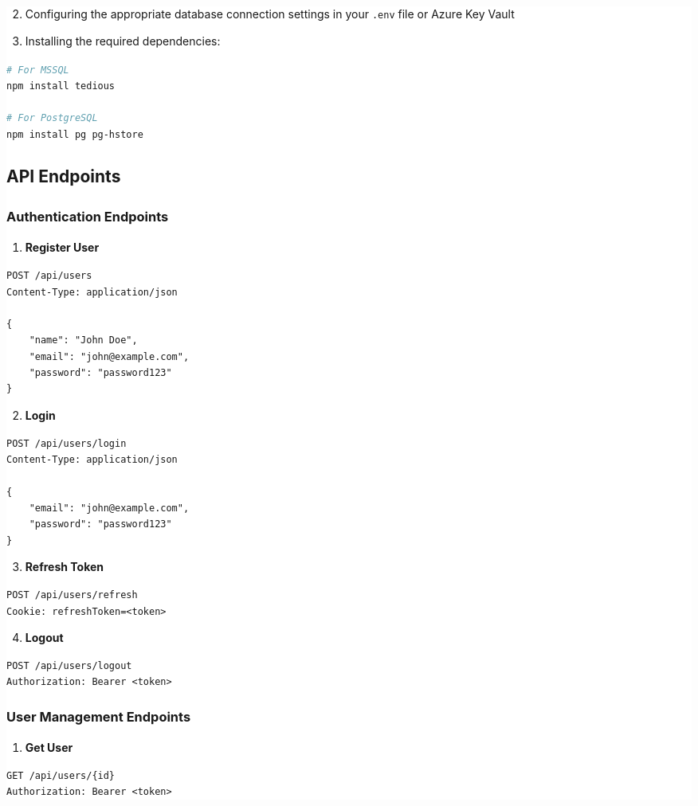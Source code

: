 2. Configuring the appropriate database connection settings in your `.env` file or Azure Key Vault

3. Installing the required dependencies:
```bash
# For MSSQL
npm install tedious

# For PostgreSQL
npm install pg pg-hstore
```

## API Endpoints

### Authentication Endpoints

1. **Register User**
```http
POST /api/users
Content-Type: application/json

{
    "name": "John Doe",
    "email": "john@example.com",
    "password": "password123"
}
```

2. **Login**
```http
POST /api/users/login
Content-Type: application/json

{
    "email": "john@example.com",
    "password": "password123"
}
```

3. **Refresh Token**
```http
POST /api/users/refresh
Cookie: refreshToken=<token>
```

4. **Logout**
```http
POST /api/users/logout
Authorization: Bearer <token>
```

### User Management Endpoints

1. **Get User**
```http
GET /api/users/{id}
Authorization: Bearer <token>
```
